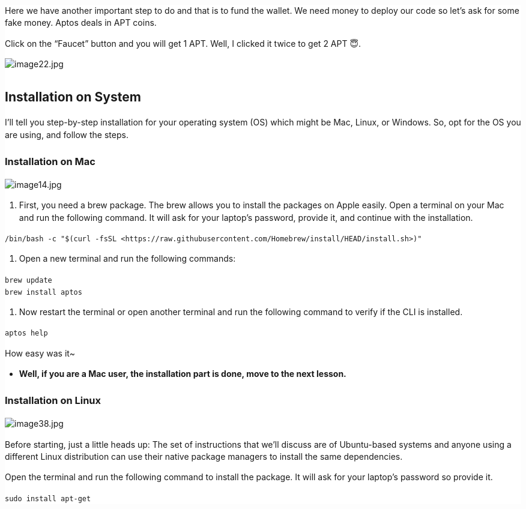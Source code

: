 Here we have another important step to do and that is to fund the wallet. We need money to deploy our code so let’s ask for some fake money. Aptos deals in APT coins.

Click on the “Faucet” button and you will get 1 APT. Well, I clicked it twice to get 2 APT 😇.

![image22.jpg](1%20Set%20Up%20the%20Environment%20Wizard%20e493b1a9e5ee44d7850d356599e772b3/image22.jpg)

## Installation on System

I’ll tell you step-by-step installation for your operating system (OS) which might be Mac, Linux, or Windows. So, opt for the OS you are using, and follow the steps.

### Installation on Mac

![image14.jpg](1%20Set%20Up%20the%20Environment%20Wizard%20e493b1a9e5ee44d7850d356599e772b3/image14.jpg)

1. First, you need a brew package. The brew allows you to install the packages on Apple easily. Open a terminal on your Mac and run the following command. It will ask for your laptop’s password, provide it, and continue with the installation.

```
/bin/bash -c "$(curl -fsSL <https://raw.githubusercontent.com/Homebrew/install/HEAD/install.sh>)"
```

1. Open a new terminal and run the following commands:

```
brew update
brew install aptos
```

1. Now restart the terminal or open another terminal and run the following command to verify if the CLI is installed.

```
aptos help
```

How easy was it~

- **Well, if you are a Mac user, the installation part is done, move to the next lesson.**

### Installation on Linux

![image38.jpg](1%20Set%20Up%20the%20Environment%20Wizard%20e493b1a9e5ee44d7850d356599e772b3/image38.jpg)

Before starting, just a little heads up: The set of instructions that we’ll discuss are of Ubuntu-based systems and anyone using a different Linux distribution can use their native package managers to install the same dependencies.

Open the terminal and run the following command to install the package. It will ask for your laptop’s password so provide it.

```
sudo install apt-get
```

